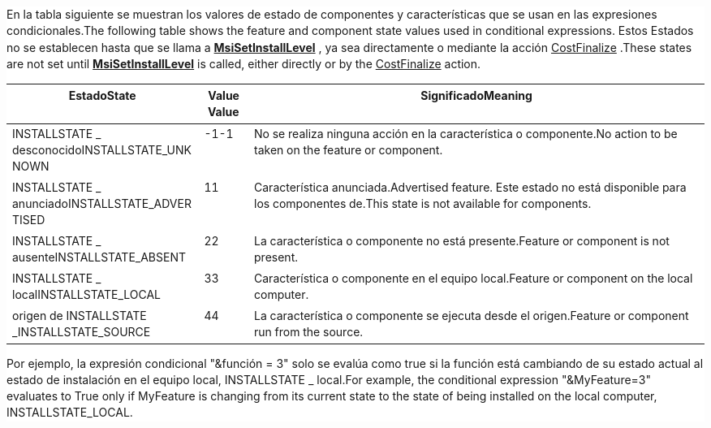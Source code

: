 <span data-ttu-id="4dd6d-213">En la tabla siguiente se muestran los valores de estado de componentes y características que se usan en las expresiones condicionales.</span><span class="sxs-lookup"><span data-stu-id="4dd6d-213">The following table shows the feature and component state values used in conditional expressions.</span></span> <span data-ttu-id="4dd6d-214">Estos Estados no se establecen hasta que se llama a [**MsiSetInstallLevel**](/windows/desktop/api/Msiquery/nf-msiquery-msisetinstalllevel) , ya sea directamente o mediante la acción [CostFinalize](costfinalize-action.md) .</span><span class="sxs-lookup"><span data-stu-id="4dd6d-214">These states are not set until [**MsiSetInstallLevel**](/windows/desktop/api/Msiquery/nf-msiquery-msisetinstalllevel) is called, either directly or by the [CostFinalize](costfinalize-action.md) action.</span></span>



| <span data-ttu-id="4dd6d-215">Estado</span><span class="sxs-lookup"><span data-stu-id="4dd6d-215">State</span></span>                    | <span data-ttu-id="4dd6d-216">Value</span><span class="sxs-lookup"><span data-stu-id="4dd6d-216">Value</span></span> | <span data-ttu-id="4dd6d-217">Significado</span><span class="sxs-lookup"><span data-stu-id="4dd6d-217">Meaning</span></span>                                                         |
|--------------------------|-------|-----------------------------------------------------------------|
| <span data-ttu-id="4dd6d-218">INSTALLSTATE \_ desconocido</span><span class="sxs-lookup"><span data-stu-id="4dd6d-218">INSTALLSTATE\_UNKNOWN</span></span>    | <span data-ttu-id="4dd6d-219">-1</span><span class="sxs-lookup"><span data-stu-id="4dd6d-219">-1</span></span>    | <span data-ttu-id="4dd6d-220">No se realiza ninguna acción en la característica o componente.</span><span class="sxs-lookup"><span data-stu-id="4dd6d-220">No action to be taken on the feature or component.</span></span>              |
| <span data-ttu-id="4dd6d-221">INSTALLSTATE \_ anunciado</span><span class="sxs-lookup"><span data-stu-id="4dd6d-221">INSTALLSTATE\_ADVERTISED</span></span> | <span data-ttu-id="4dd6d-222">1</span><span class="sxs-lookup"><span data-stu-id="4dd6d-222">1</span></span>     | <span data-ttu-id="4dd6d-223">Característica anunciada.</span><span class="sxs-lookup"><span data-stu-id="4dd6d-223">Advertised feature.</span></span> <span data-ttu-id="4dd6d-224">Este estado no está disponible para los componentes de.</span><span class="sxs-lookup"><span data-stu-id="4dd6d-224">This state is not available for components.</span></span> |
| <span data-ttu-id="4dd6d-225">INSTALLSTATE \_ ausente</span><span class="sxs-lookup"><span data-stu-id="4dd6d-225">INSTALLSTATE\_ABSENT</span></span>     | <span data-ttu-id="4dd6d-226">2</span><span class="sxs-lookup"><span data-stu-id="4dd6d-226">2</span></span>     | <span data-ttu-id="4dd6d-227">La característica o componente no está presente.</span><span class="sxs-lookup"><span data-stu-id="4dd6d-227">Feature or component is not present.</span></span>                            |
| <span data-ttu-id="4dd6d-228">INSTALLSTATE \_ local</span><span class="sxs-lookup"><span data-stu-id="4dd6d-228">INSTALLSTATE\_LOCAL</span></span>      | <span data-ttu-id="4dd6d-229">3</span><span class="sxs-lookup"><span data-stu-id="4dd6d-229">3</span></span>     | <span data-ttu-id="4dd6d-230">Característica o componente en el equipo local.</span><span class="sxs-lookup"><span data-stu-id="4dd6d-230">Feature or component on the local computer.</span></span>                     |
| <span data-ttu-id="4dd6d-231">origen de INSTALLSTATE \_</span><span class="sxs-lookup"><span data-stu-id="4dd6d-231">INSTALLSTATE\_SOURCE</span></span>     | <span data-ttu-id="4dd6d-232">4</span><span class="sxs-lookup"><span data-stu-id="4dd6d-232">4</span></span>     | <span data-ttu-id="4dd6d-233">La característica o componente se ejecuta desde el origen.</span><span class="sxs-lookup"><span data-stu-id="4dd6d-233">Feature or component run from the source.</span></span>                       |



 

<span data-ttu-id="4dd6d-234">Por ejemplo, la expresión condicional "&función = 3" solo se evalúa como true si la función está cambiando de su estado actual al estado de instalación en el equipo local, INSTALLSTATE \_ local.</span><span class="sxs-lookup"><span data-stu-id="4dd6d-234">For example, the conditional expression "&MyFeature=3" evaluates to True only if MyFeature is changing from its current state to the state of being installed on the local computer, INSTALLSTATE\_LOCAL.</span></span>
